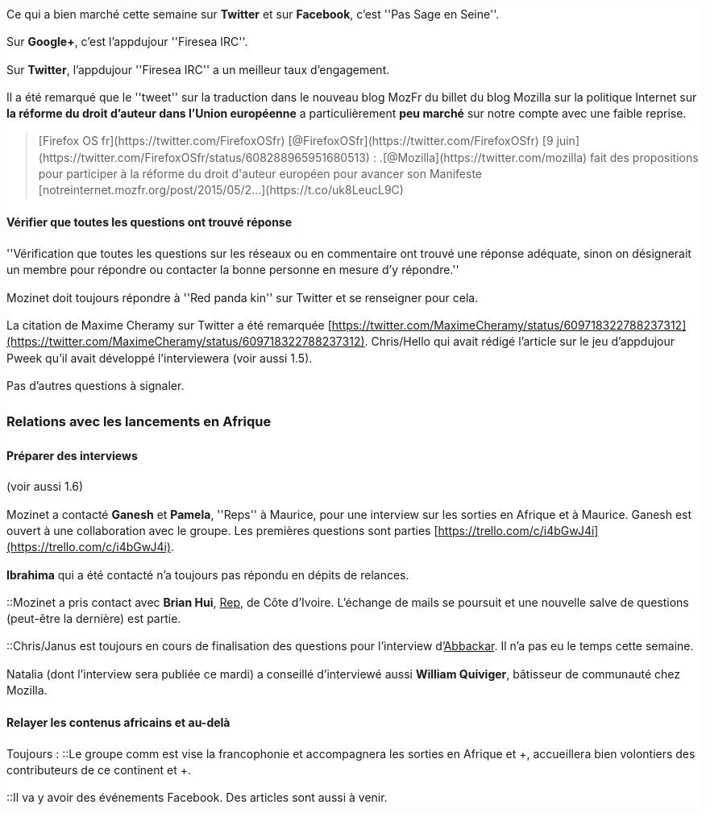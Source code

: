 Ce qui a bien marché cette semaine sur __Twitter__ et sur __Facebook__, c’est ''Pas Sage en Seine''.

Sur __Google+__, c’est l’appdujour ''Firesea IRC''.

Sur __Twitter__, l’appdujour ''Firesea IRC'' a un meilleur taux d’engagement.

Il a été remarqué que le ''tweet'' sur la traduction dans le nouveau blog MozFr du billet du blog Mozilla sur la politique Internet sur __la réforme du droit d’auteur dans l’Union européenne__ a particulièrement __peu marché__ sur notre compte avec une faible reprise.
<blockquote>[Firefox OS fr](https://twitter.com/FirefoxOSfr) [@FirefoxOSfr](https://twitter.com/FirefoxOSfr) [9 juin](https://twitter.com/FirefoxOSfr/status/608288965951680513)&nbsp;: .[@Mozilla](https://twitter.com/mozilla) fait des propositions pour participer à la réforme du droit d'auteur européen pour avancer son Manifeste [notreinternet.mozfr.org/post/2015/05/2…](https://t.co/uk8LeucL9C)</blockquote>

#### Vérifier que toutes les questions ont trouvé réponse
''Vérification que toutes les questions sur les réseaux ou en commentaire ont trouvé une réponse adéquate, sinon on désignerait un membre pour répondre ou contacter la bonne personne en mesure d’y répondre.''

Mozinet doit toujours répondre à ''Red panda kin'' sur Twitter et se renseigner pour cela.

La citation de Maxime Cheramy sur Twitter a été remarquée [https://twitter.com/MaximeCheramy/status/609718322788237312](https://twitter.com/MaximeCheramy/status/609718322788237312). Chris/Hello qui avait rédigé l’article sur le jeu d’appdujour Pweek qu’il avait développé l’interviewera (voir aussi 1.5).

Pas d’autres questions à signaler.

### Relations avec les lancements en Afrique
#### Préparer des interviews
(voir aussi 1.6)

Mozinet a contacté __Ganesh__ et __Pamela__, ''Reps'' à Maurice, pour une interview sur les sorties en Afrique et à Maurice. Ganesh est ouvert à une collaboration avec le groupe. Les premières questions sont parties [https://trello.com/c/i4bGwJ4i](https://trello.com/c/i4bGwJ4i).

__Ibrahima__ qui a été contacté n’a toujours pas répondu en dépits de relances.

::Mozinet a pris contact avec __Brian Hui__, [Rep](https://reps.mozilla.org/u/chrisbrianhui/), de Côte d’Ivoire. L’échange de mails se poursuit et une nouvelle salve de questions (peut-être la dernière) est partie.

::Chris/Janus est toujours en cours de finalisation des questions pour l’interview d’[Abbackar](http://wiki.mozfr.org/Utilisateur:Diomabb). Il n’a pas eu le temps cette semaine.

Natalia (dont l’interview sera publiée ce mardi) a conseillé d’interviewé aussi __William Quiviger__, bâtisseur de communauté chez Mozilla.

#### Relayer les contenus africains et au-delà
Toujours&nbsp;:
::Le groupe comm est vise la francophonie et accompagnera les sorties en Afrique et +, accueillera bien volontiers des contributeurs de ce continent et +.

::Il va y avoir des événements Facebook. Des articles sont aussi à venir.
